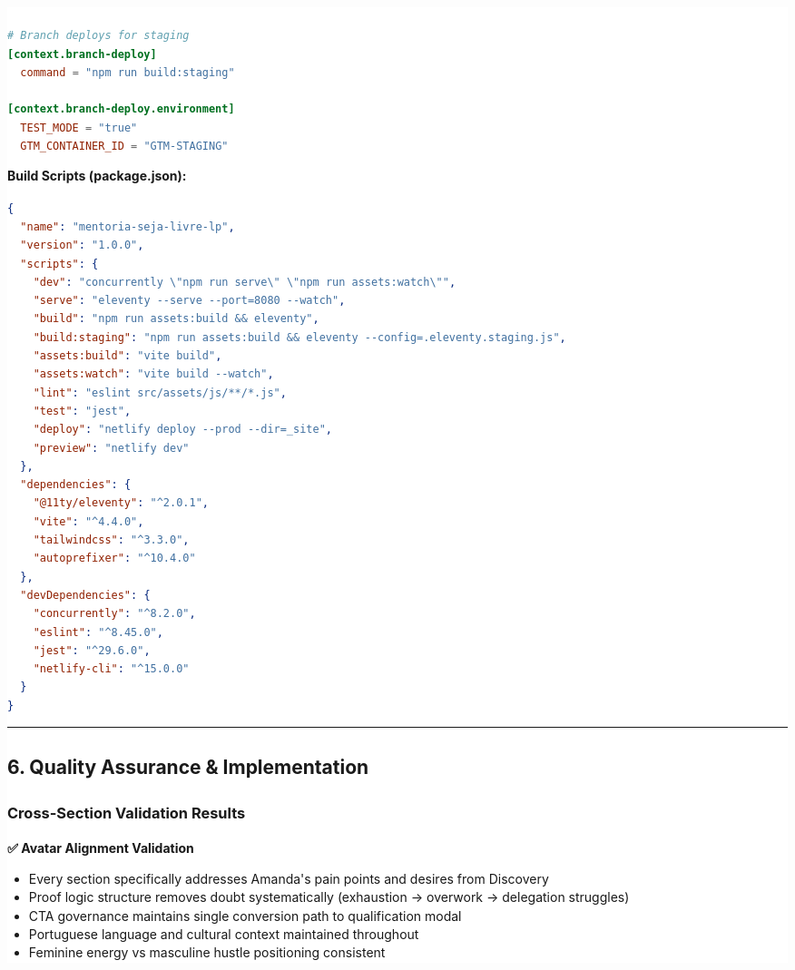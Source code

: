 ```toml

# Branch deploys for staging
[context.branch-deploy]
  command = "npm run build:staging"
  
[context.branch-deploy.environment]
  TEST_MODE = "true"
  GTM_CONTAINER_ID = "GTM-STAGING"
```

**Build Scripts (package.json):**
```json
{
  "name": "mentoria-seja-livre-lp",
  "version": "1.0.0",
  "scripts": {
    "dev": "concurrently \"npm run serve\" \"npm run assets:watch\"",
    "serve": "eleventy --serve --port=8080 --watch",
    "build": "npm run assets:build && eleventy",
    "build:staging": "npm run assets:build && eleventy --config=.eleventy.staging.js",
    "assets:build": "vite build",
    "assets:watch": "vite build --watch",
    "lint": "eslint src/assets/js/**/*.js",
    "test": "jest",
    "deploy": "netlify deploy --prod --dir=_site",
    "preview": "netlify dev"
  },
  "dependencies": {
    "@11ty/eleventy": "^2.0.1",
    "vite": "^4.4.0",
    "tailwindcss": "^3.3.0",
    "autoprefixer": "^10.4.0"
  },
  "devDependencies": {
    "concurrently": "^8.2.0",
    "eslint": "^8.45.0",
    "jest": "^29.6.0",
    "netlify-cli": "^15.0.0"
  }
}
```

---

## 6. Quality Assurance & Implementation

### Cross-Section Validation Results

**✅ Avatar Alignment Validation**
- Every section specifically addresses Amanda's pain points and desires from Discovery
- Proof logic structure removes doubt systematically (exhaustion → overwork → delegation struggles)
- CTA governance maintains single conversion path to qualification modal
- Portuguese language and cultural context maintained throughout
- Feminine energy vs masculine hustle positioning consistent
